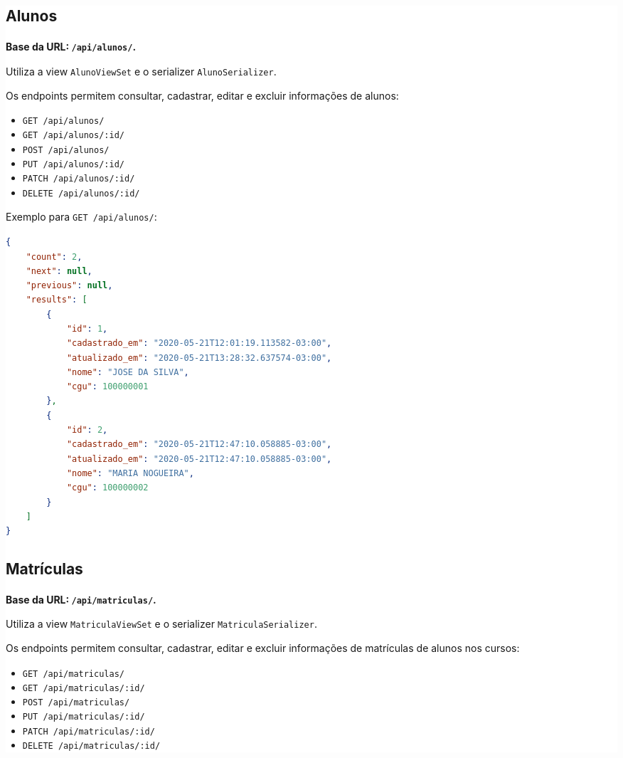 ## Alunos

**Base da URL: `/api/alunos/`.**

Utiliza a view `AlunoViewSet` e o serializer `AlunoSerializer`.

Os endpoints permitem consultar, cadastrar, editar e excluir informações de alunos:

- `GET /api/alunos/`
- `GET /api/alunos/:id/`
- `POST /api/alunos/`
- `PUT /api/alunos/:id/`
- `PATCH /api/alunos/:id/`
- `DELETE /api/alunos/:id/`

Exemplo para `GET /api/alunos/`:

```json
{
    "count": 2,
    "next": null,
    "previous": null,
    "results": [
        {
            "id": 1,
            "cadastrado_em": "2020-05-21T12:01:19.113582-03:00",
            "atualizado_em": "2020-05-21T13:28:32.637574-03:00",
            "nome": "JOSE DA SILVA",
            "cgu": 100000001
        },
        {
            "id": 2,
            "cadastrado_em": "2020-05-21T12:47:10.058885-03:00",
            "atualizado_em": "2020-05-21T12:47:10.058885-03:00",
            "nome": "MARIA NOGUEIRA",
            "cgu": 100000002
        }
    ]
}
```

## Matrículas

**Base da URL: `/api/matriculas/`.**

Utiliza a view `MatriculaViewSet` e o serializer `MatriculaSerializer`.

Os endpoints permitem consultar, cadastrar, editar e excluir informações de matrículas de alunos nos cursos:

- `GET /api/matriculas/`
- `GET /api/matriculas/:id/`
- `POST /api/matriculas/`
- `PUT /api/matriculas/:id/`
- `PATCH /api/matriculas/:id/`
- `DELETE /api/matriculas/:id/`
